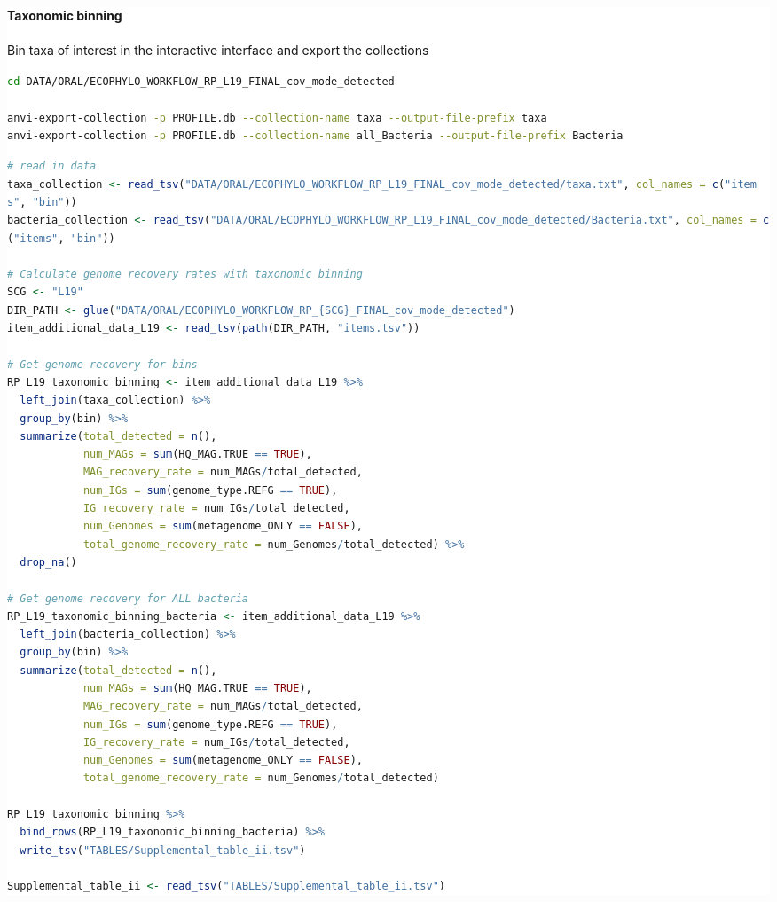#### Taxonomic binning

Bin taxa of interest in the interactive interface and export the
collections

``` bash
cd DATA/ORAL/ECOPHYLO_WORKFLOW_RP_L19_FINAL_cov_mode_detected

anvi-export-collection -p PROFILE.db --collection-name taxa --output-file-prefix taxa
anvi-export-collection -p PROFILE.db --collection-name all_Bacteria --output-file-prefix Bacteria
```

``` r
# read in data
taxa_collection <- read_tsv("DATA/ORAL/ECOPHYLO_WORKFLOW_RP_L19_FINAL_cov_mode_detected/taxa.txt", col_names = c("items", "bin"))
bacteria_collection <- read_tsv("DATA/ORAL/ECOPHYLO_WORKFLOW_RP_L19_FINAL_cov_mode_detected/Bacteria.txt", col_names = c("items", "bin"))

# Calculate genome recovery rates with taxonomic binning
SCG <- "L19"
DIR_PATH <- glue("DATA/ORAL/ECOPHYLO_WORKFLOW_RP_{SCG}_FINAL_cov_mode_detected")
item_additional_data_L19 <- read_tsv(path(DIR_PATH, "items.tsv"))

# Get genome recovery for bins
RP_L19_taxonomic_binning <- item_additional_data_L19 %>%
  left_join(taxa_collection) %>%
  group_by(bin) %>%
  summarize(total_detected = n(),
            num_MAGs = sum(HQ_MAG.TRUE == TRUE),
            MAG_recovery_rate = num_MAGs/total_detected,
            num_IGs = sum(genome_type.REFG == TRUE),
            IG_recovery_rate = num_IGs/total_detected,
            num_Genomes = sum(metagenome_ONLY == FALSE),
            total_genome_recovery_rate = num_Genomes/total_detected) %>%
  drop_na()

# Get genome recovery for ALL bacteria
RP_L19_taxonomic_binning_bacteria <- item_additional_data_L19 %>%
  left_join(bacteria_collection) %>%
  group_by(bin) %>%
  summarize(total_detected = n(),
            num_MAGs = sum(HQ_MAG.TRUE == TRUE),
            MAG_recovery_rate = num_MAGs/total_detected,
            num_IGs = sum(genome_type.REFG == TRUE),
            IG_recovery_rate = num_IGs/total_detected,
            num_Genomes = sum(metagenome_ONLY == FALSE),
            total_genome_recovery_rate = num_Genomes/total_detected)

RP_L19_taxonomic_binning %>% 
  bind_rows(RP_L19_taxonomic_binning_bacteria) %>%
  write_tsv("TABLES/Supplemental_table_ii.tsv")

Supplemental_table_ii <- read_tsv("TABLES/Supplemental_table_ii.tsv")
```
